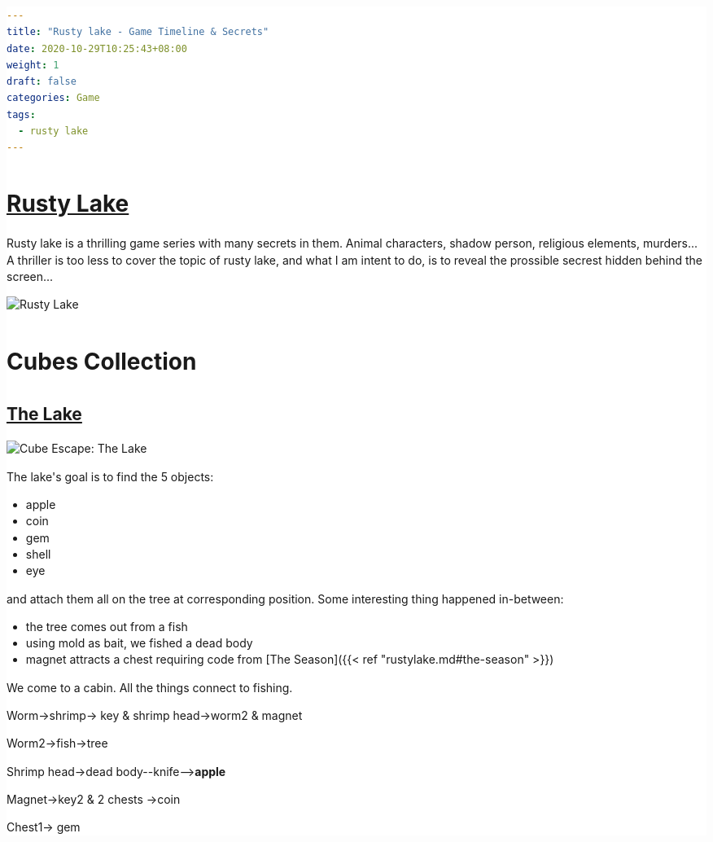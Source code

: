 ```yaml
---
title: "Rusty lake - Game Timeline & Secrets"
date: 2020-10-29T10:25:43+08:00
weight: 1
draft: false
categories: Game
tags:
  - rusty lake
---
```

[Rusty Lake](http://www.rustylake.com/)
===

Rusty lake is a thrilling game series with many secrets in them. Animal characters, shadow person, religious elements, murders... A thriller is too less to cover the topic of rusty lake, and what I am intent to do, is to reveal the prossible secrest hidden behind the screen...

![Rusty Lake](https://games.mxdwn.com/wp-content/uploads/2019/04/RUSTY-LAKE.png)

# Cubes Collection

## [The Lake](http://www.rustylake.com/room-escape-games/cube-escape-the-lake.html#walkthrough)

![Cube Escape: The Lake](https://vignette.wikia.nocookie.net/cube-escape/images/6/63/The_lake_title_screen.png/revision/latest?cb=20161109154401)

The lake's goal is to find the 5 objects: 

- apple
- coin
- gem
- shell
- eye

and attach them all on the tree at corresponding position. Some interesting thing happened in-between:

- the tree comes out from a fish
- using mold as bait, we fished a dead body 
- magnet attracts a chest requiring code from [The Season]({{< ref  "rustylake.md#the-season" >}})



We come to a cabin. All the things connect to fishing.

Worm->shrimp-> key & shrimp head->worm2 & magnet

Worm2->fish->tree

Shrimp head->dead body--knife-->**apple**

Magnet->key2 & 2 chests ->coin 

Chest1-> gem
